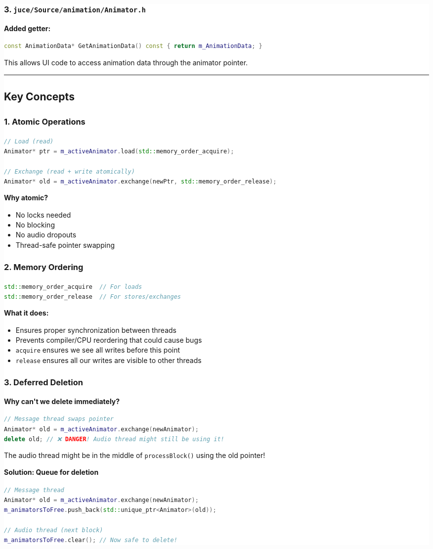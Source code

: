 
### 3. `juce/Source/animation/Animator.h`

**Added getter:**
```cpp
const AnimationData* GetAnimationData() const { return m_AnimationData; }
```

This allows UI code to access animation data through the animator pointer.

---

## Key Concepts

### 1. Atomic Operations

```cpp
// Load (read)
Animator* ptr = m_activeAnimator.load(std::memory_order_acquire);

// Exchange (read + write atomically)
Animator* old = m_activeAnimator.exchange(newPtr, std::memory_order_release);
```

**Why atomic?**
- No locks needed
- No blocking
- No audio dropouts
- Thread-safe pointer swapping

### 2. Memory Ordering

```cpp
std::memory_order_acquire  // For loads
std::memory_order_release  // For stores/exchanges
```

**What it does:**
- Ensures proper synchronization between threads
- Prevents compiler/CPU reordering that could cause bugs
- `acquire` ensures we see all writes before this point
- `release` ensures all our writes are visible to other threads

### 3. Deferred Deletion

**Why can't we delete immediately?**
```cpp
// Message thread swaps pointer
Animator* old = m_activeAnimator.exchange(newAnimator);
delete old; // ❌ DANGER! Audio thread might still be using it!
```

The audio thread might be in the middle of `processBlock()` using the old pointer!

**Solution: Queue for deletion**
```cpp
// Message thread
Animator* old = m_activeAnimator.exchange(newAnimator);
m_animatorsToFree.push_back(std::unique_ptr<Animator>(old));

// Audio thread (next block)
m_animatorsToFree.clear(); // Now safe to delete!
```
